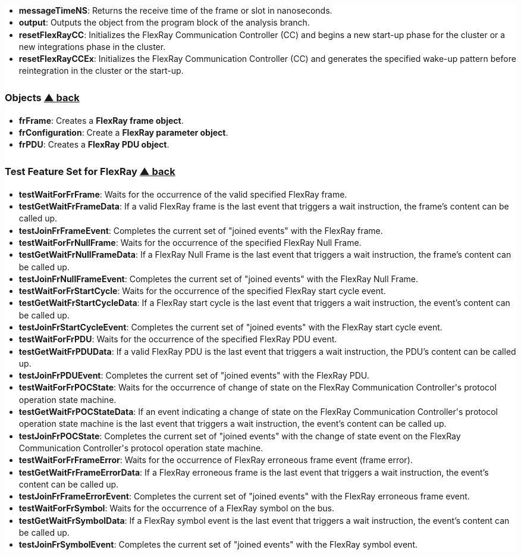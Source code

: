 - **messageTimeNS**: Returns the receive time of the frame or slot in nanoseconds.
- **output**: Outputs the object from the program block of the analysis branch.
- **resetFlexRayCC**: Initializes the FlexRay Communication Controller (CC) and begins a new start-up phase for the cluster or a new integrations phase in the cluster.
- **resetFlexRayCCEx**: Initializes the FlexRay Communication Controller (CC) and generates the specified wake-up pattern before reintegration in the cluster or the start-up.

### Objects [▲ back](#Shortcuts)

- **frFrame**: Creates a **FlexRay frame object**.
- **frConfiguration**: Create a **FlexRay parameter object**.
- **frPDU**: Creates a **FlexRay PDU object**.

### Test Feature Set for FlexRay [▲ back](#Shortcuts)

- **testWaitForFrFrame**: Waits for the occurrence of the valid specified FlexRay frame.
- **testGetWaitFrFrameData**: If a valid FlexRay frame is the last event that triggers a wait instruction, the frame’s content can be called up.
- **testJoinFrFrameEvent**: Completes the current set of "joined events" with the FlexRay frame.
- **testWaitForFrNullFrame**: Waits for the occurrence of the specified FlexRay Null Frame.
- **testGetWaitFrNullFrameData**: If a FlexRay Null Frame is the last event that triggers a wait instruction, the frame’s content can be called up.
- **testJoinFrNullFrameEvent**: Completes the current set of "joined events" with the FlexRay Null Frame.
- **testWaitForFrStartCycle**: Waits for the occurrence of the specified FlexRay start cycle event.
- **testGetWaitFrStartCycleData**: If a FlexRay start cycle is the last event that triggers a wait instruction, the event’s content can be called up.
- **testJoinFrStartCycleEvent**: Completes the current set of "joined events" with the FlexRay start cycle event.
- **testWaitForFrPDU**: Waits for the occurrence of the specified FlexRay PDU event.
- **testGetWaitFrPDUData**: If a valid FlexRay PDU is the last event that triggers a wait instruction, the PDU’s content can be called up.
- **testJoinFrPDUEvent**: Completes the current set of "joined events" with the FlexRay PDU.
- **testWaitForFrPOCState**: Waits for the occurrence of change of state on the FlexRay Communication Controller's protocol operation state machine.
- **testGetWaitFrPOCStateData**: If an event indicating a change of state on the FlexRay Communication Controller's protocol operation state machine is the last event that triggers a wait instruction, the event’s content can be called up.
- **testJoinFrPOCState**: Completes the current set of "joined events" with the change of state event on the FlexRay Communication Controller's protocol operation state machine.
- **testWaitForFrFrameError**: Waits for the occurrence of FlexRay erroneous frame event (frame error).
- **testGetWaitFrFrameErrorData**: If a FlexRay erroneous frame is the last event that triggers a wait instruction, the event’s content can be called up.
- **testJoinFrFrameErrorEvent**: Completes the current set of "joined events" with the FlexRay erroneous frame event.
- **testWaitForFrSymbol**: Waits for the occurrence of a FlexRay symbol on the bus.
- **testGetWaitFrSymbolData**: If a FlexRay symbol event is the last event that triggers a wait instruction, the event’s content can be called up.
- **testJoinFrSymbolEvent**: Completes the current set of "joined events" with the FlexRay symbol event.
